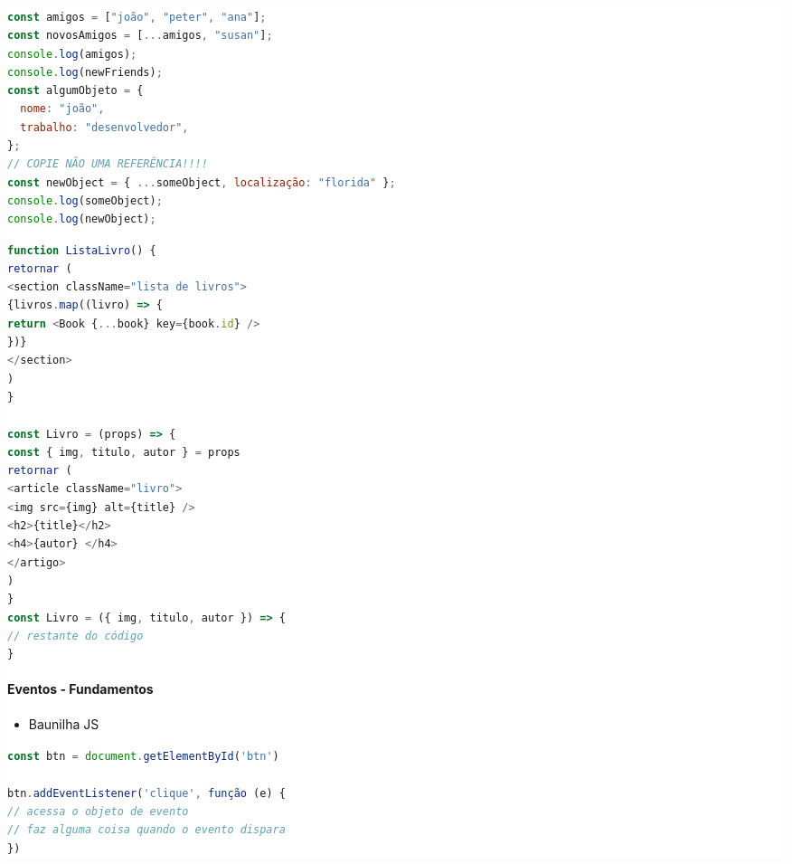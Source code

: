 ```js
const amigos = ["joão", "peter", "ana"];
const novosAmigos = [...amigos, "susan"];
console.log(amigos);
console.log(newFriends);
const algumObjeto = {
  nome: "joão",
  trabalho: "desenvolvedor",
};
// COPIE NÃO UMA REFERÊNCIA!!!!
const newObject = { ...someObject, localização: "florida" };
console.log(someObject);
console.log(newObject);
```

```js
function ListaLivro() {
retornar (
<section className="lista de livros">
{livros.map((livro) => {
return <Book {...book} key={book.id} />
})}
</section>
)
}

const Livro = (props) => {
const { img, titulo, autor } = props
retornar (
<article className="livro">
<img src={img} alt={title} />
<h2>{title}</h2>
<h4>{autor} </h4>
</artigo>
)
}
const Livro = ({ img, titulo, autor }) => {
// restante do código
}
```

#### Eventos - Fundamentos

- Baunilha JS

```js
const btn = document.getElementById('btn')

btn.addEventListener('clique', função (e) {
// acessa o objeto de evento
// faz alguma coisa quando o evento dispara
})
```
